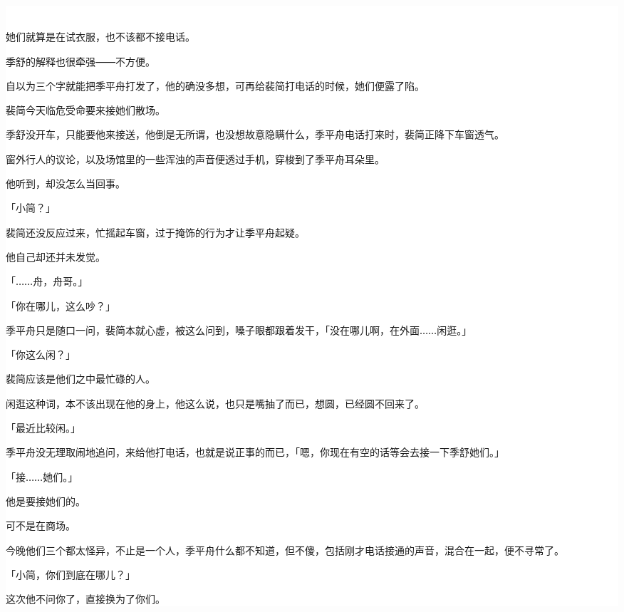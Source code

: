  


她们就算是在试衣服，也不该都不接电话。


季舒的解释也很牵强——不方便。


自以为三个字就能把季平舟打发了，他的确没多想，可再给裴简打电话的时候，她们便露了陷。


裴简今天临危受命要来接她们散场。


季舒没开车，只能要他来接送，他倒是无所谓，也没想故意隐瞒什么，季平舟电话打来时，裴简正降下车窗透气。


窗外行人的议论，以及场馆里的一些浑浊的声音便透过手机，穿梭到了季平舟耳朵里。


他听到，却没怎么当回事。


「小简？」


裴简还没反应过来，忙摇起车窗，过于掩饰的行为才让季平舟起疑。


他自己却还并未发觉。


「……舟，舟哥。」


「你在哪儿，这么吵？」


季平舟只是随口一问，裴简本就心虚，被这么问到，嗓子眼都跟着发干，「没在哪儿啊，在外面……闲逛。」


「你这么闲？」


裴简应该是他们之中最忙碌的人。


闲逛这种词，本不该出现在他的身上，他这么说，也只是嘴抽了而已，想圆，已经圆不回来了。


「最近比较闲。」


季平舟没无理取闹地追问，来给他打电话，也就是说正事的而已，「嗯，你现在有空的话等会去接一下季舒她们。」


「接……她们。」


他是要接她们的。


可不是在商场。


今晚他们三个都太怪异，不止是一个人，季平舟什么都不知道，但不傻，包括刚才电话接通的声音，混合在一起，便不寻常了。


「小简，你们到底在哪儿？」


这次他不问你了，直接换为了你们。
